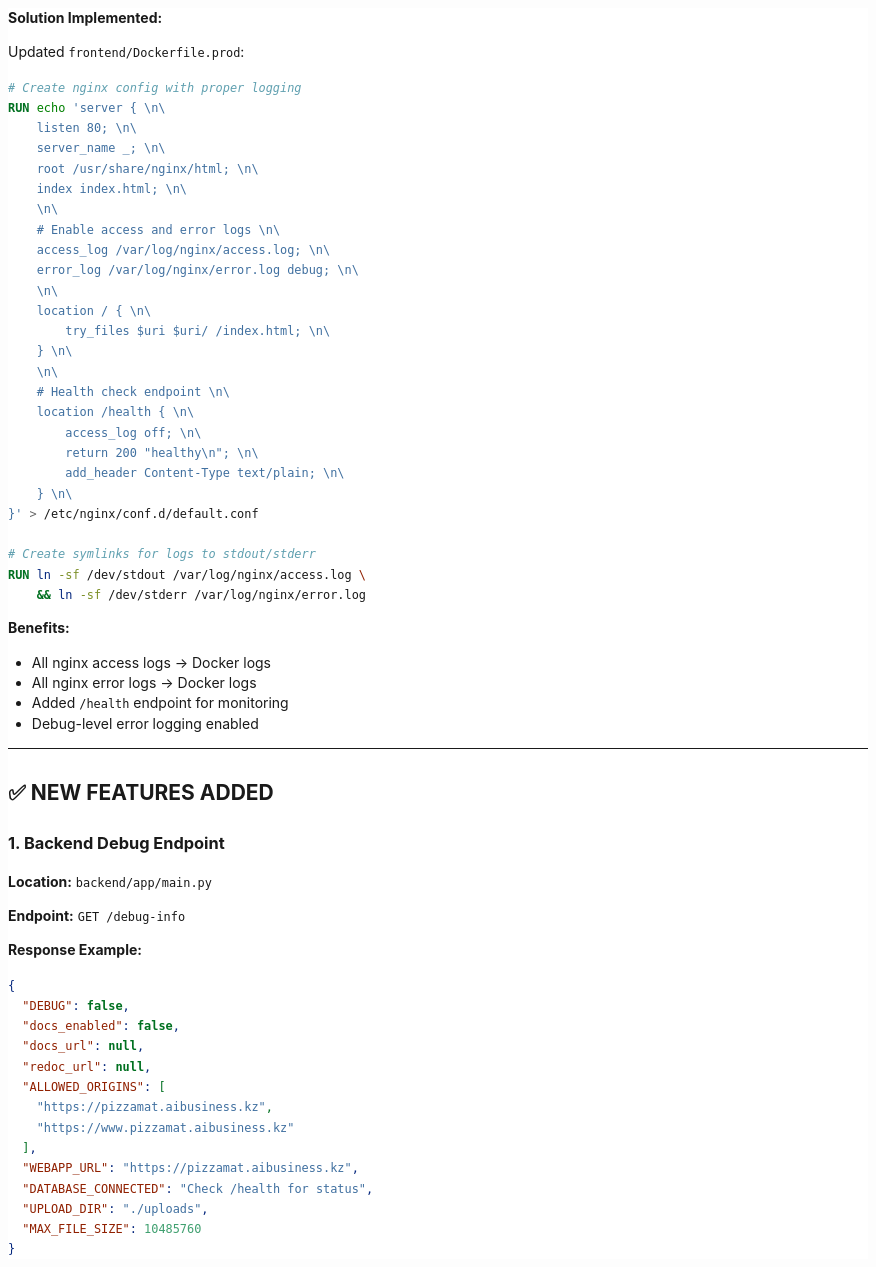 **Solution Implemented:**

Updated `frontend/Dockerfile.prod`:

```dockerfile
# Create nginx config with proper logging
RUN echo 'server { \n\
    listen 80; \n\
    server_name _; \n\
    root /usr/share/nginx/html; \n\
    index index.html; \n\
    \n\
    # Enable access and error logs \n\
    access_log /var/log/nginx/access.log; \n\
    error_log /var/log/nginx/error.log debug; \n\
    \n\
    location / { \n\
        try_files $uri $uri/ /index.html; \n\
    } \n\
    \n\
    # Health check endpoint \n\
    location /health { \n\
        access_log off; \n\
        return 200 "healthy\n"; \n\
        add_header Content-Type text/plain; \n\
    } \n\
}' > /etc/nginx/conf.d/default.conf

# Create symlinks for logs to stdout/stderr
RUN ln -sf /dev/stdout /var/log/nginx/access.log \
    && ln -sf /dev/stderr /var/log/nginx/error.log
```

**Benefits:**
- All nginx access logs → Docker logs
- All nginx error logs → Docker logs
- Added `/health` endpoint for monitoring
- Debug-level error logging enabled

---

## ✅ NEW FEATURES ADDED

### 1. Backend Debug Endpoint

**Location:** `backend/app/main.py`

**Endpoint:** `GET /debug-info`

**Response Example:**
```json
{
  "DEBUG": false,
  "docs_enabled": false,
  "docs_url": null,
  "redoc_url": null,
  "ALLOWED_ORIGINS": [
    "https://pizzamat.aibusiness.kz",
    "https://www.pizzamat.aibusiness.kz"
  ],
  "WEBAPP_URL": "https://pizzamat.aibusiness.kz",
  "DATABASE_CONNECTED": "Check /health for status",
  "UPLOAD_DIR": "./uploads",
  "MAX_FILE_SIZE": 10485760
}
```
